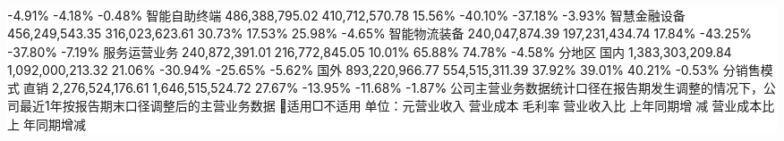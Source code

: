 -4.91%
-4.18%
-0.48%
智能自助终端
486,388,795.02
410,712,570.78
15.56%
-40.10%
-37.18%
-3.93%
智慧金融设备
456,249,543.35
316,023,623.61
30.73%
17.53%
25.98%
-4.65%
智能物流装备
240,047,874.39
197,231,434.74
17.84%
-43.25%
-37.80%
-7.19%
服务运营业务
240,872,391.01
216,772,845.05
10.01%
65.88%
74.78%
-4.58%
分地区
国内
1,383,303,209.84
1,092,000,213.32
21.06%
-30.94%
-25.65%
-5.62%
国外
893,220,966.77
554,515,311.39
37.92%
39.01%
40.21%
-0.53%
分销售模式
直销
2,276,524,176.61
1,646,515,524.72
27.67%
-13.95%
-11.68%
-1.87%
公司主营业务数据统计口径在报告期发生调整的情况下，公司最近1年按报告期末口径调整后的主营业务数据
适用□不适用
单位：元营业收入
营业成本
毛利率
营业收入比
上年同期增
减
营业成本比上
年同期增减